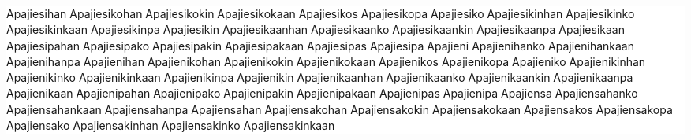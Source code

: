 Apajiesihan
Apajiesikohan
Apajiesikokin
Apajiesikokaan
Apajiesikos
Apajiesikopa
Apajiesiko
Apajiesikinhan
Apajiesikinko
Apajiesikinkaan
Apajiesikinpa
Apajiesikin
Apajiesikaanhan
Apajiesikaanko
Apajiesikaankin
Apajiesikaanpa
Apajiesikaan
Apajiesipahan
Apajiesipako
Apajiesipakin
Apajiesipakaan
Apajiesipas
Apajiesipa
Apajieni
Apajienihanko
Apajienihankaan
Apajienihanpa
Apajienihan
Apajienikohan
Apajienikokin
Apajienikokaan
Apajienikos
Apajienikopa
Apajieniko
Apajienikinhan
Apajienikinko
Apajienikinkaan
Apajienikinpa
Apajienikin
Apajienikaanhan
Apajienikaanko
Apajienikaankin
Apajienikaanpa
Apajienikaan
Apajienipahan
Apajienipako
Apajienipakin
Apajienipakaan
Apajienipas
Apajienipa
Apajiensa
Apajiensahanko
Apajiensahankaan
Apajiensahanpa
Apajiensahan
Apajiensakohan
Apajiensakokin
Apajiensakokaan
Apajiensakos
Apajiensakopa
Apajiensako
Apajiensakinhan
Apajiensakinko
Apajiensakinkaan